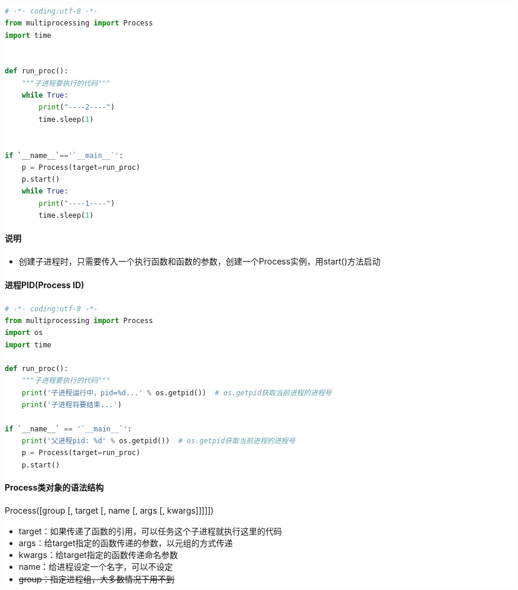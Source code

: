 ```python
# -*- coding:utf-8 -*-
from multiprocessing import Process
import time


def run_proc():
    """子进程要执行的代码"""
    while True:
        print("----2----")
        time.sleep(1)


if `__name__`=='`__main__`':
    p = Process(target=run_proc)
    p.start()
    while True:
        print("----1----")
        time.sleep(1)

```

#### 说明

- 创建子进程时，只需要传入一个执行函数和函数的参数，创建一个Process实例，用start()方法启动

#### 进程PID(Process ID)

```python
# -*- coding:utf-8 -*-
from multiprocessing import Process
import os
import time

def run_proc():
    """子进程要执行的代码"""
    print('子进程运行中，pid=%d...' % os.getpid())  # os.getpid获取当前进程的进程号
    print('子进程将要结束...')

if `__name__` == '`__main__`':
    print('父进程pid: %d' % os.getpid())  # os.getpid获取当前进程的进程号
    p = Process(target=run_proc)
    p.start()

```

#### Process类对象的语法结构

Process([group [, target [, name [, args [, kwargs]]]]])

- target：如果传递了函数的引用，可以任务这个子进程就执行这里的代码
- args：给target指定的函数传递的参数，以元组的方式传递
- kwargs：给target指定的函数传递命名参数
- name：给进程设定一个名字，可以不设定
- ~~group：指定进程组，大多数情况下用不到~~
